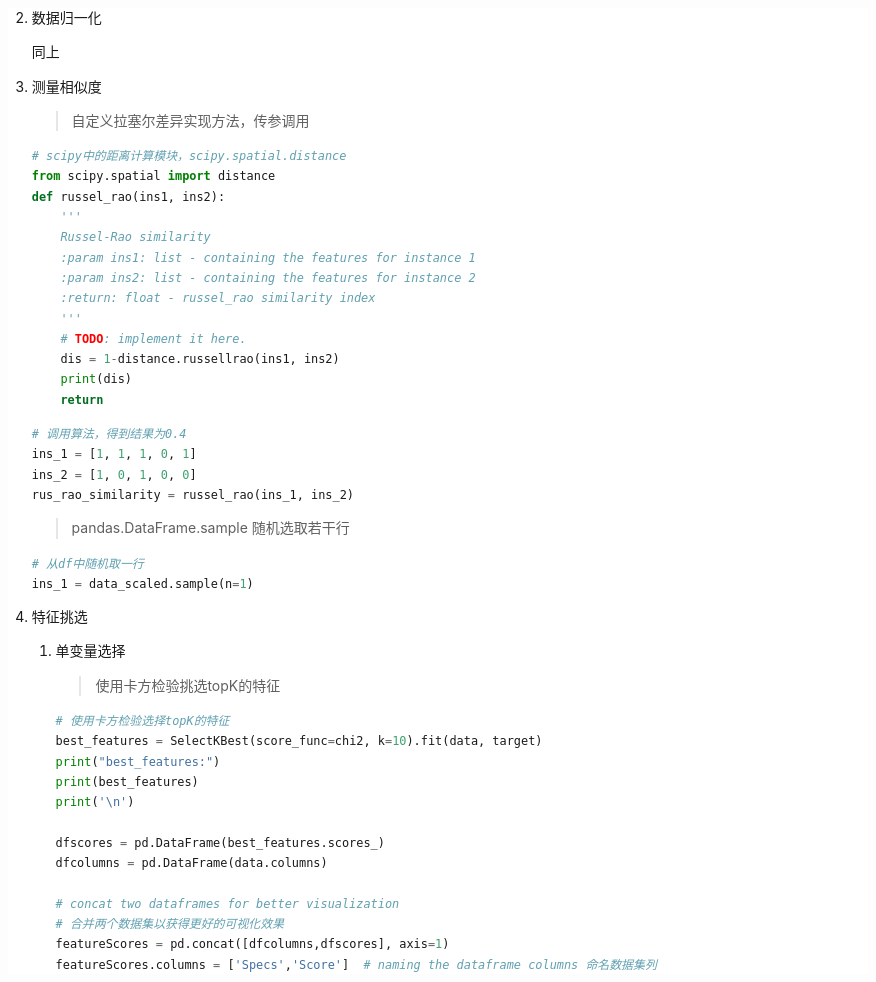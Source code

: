 2. 数据归一化

   同上

3. 测量相似度

   > 自定义拉塞尔差异实现方法，传参调用

   ```python
   # scipy中的距离计算模块，scipy.spatial.distance
   from scipy.spatial import distance
   def russel_rao(ins1, ins2):
       '''
       Russel-Rao similarity
       :param ins1: list - containing the features for instance 1
       :param ins2: list - containing the features for instance 2
       :return: float - russel_rao similarity index
       '''
       # TODO: implement it here.
       dis = 1-distance.russellrao(ins1, ins2)
       print(dis)
       return
   ```

   ```python
   # 调用算法，得到结果为0.4
   ins_1 = [1, 1, 1, 0, 1]
   ins_2 = [1, 0, 1, 0, 0]
   rus_rao_similarity = russel_rao(ins_1, ins_2)
   ```

   > pandas.DataFrame.sample 随机选取若干行

   ```python
   # 从df中随机取一行
   ins_1 = data_scaled.sample(n=1)
   ```

4. 特征挑选

   1. 单变量选择

      > 使用卡方检验挑选topK的特征

      ```python
      # 使用卡方检验选择topK的特征
      best_features = SelectKBest(score_func=chi2, k=10).fit(data, target)
      print("best_features:")
      print(best_features)
      print('\n')
      
      dfscores = pd.DataFrame(best_features.scores_)
      dfcolumns = pd.DataFrame(data.columns)
      
      # concat two dataframes for better visualization 
      # 合并两个数据集以获得更好的可视化效果
      featureScores = pd.concat([dfcolumns,dfscores], axis=1)
      featureScores.columns = ['Specs','Score']  # naming the dataframe columns 命名数据集列
      
